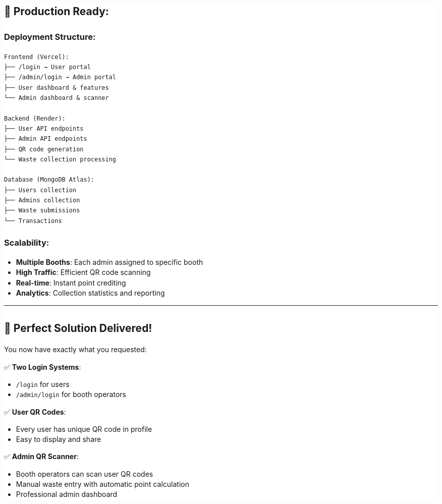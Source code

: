 
## 🚀 **Production Ready:**

### **Deployment Structure:**

```
Frontend (Vercel):
├── /login → User portal
├── /admin/login → Admin portal
├── User dashboard & features
└── Admin dashboard & scanner

Backend (Render):
├── User API endpoints
├── Admin API endpoints
├── QR code generation
└── Waste collection processing

Database (MongoDB Atlas):
├── Users collection
├── Admins collection
├── Waste submissions
└── Transactions
```

### **Scalability:**

- **Multiple Booths**: Each admin assigned to specific booth
- **High Traffic**: Efficient QR code scanning
- **Real-time**: Instant point crediting
- **Analytics**: Collection statistics and reporting

---

## 🎉 **Perfect Solution Delivered!**

You now have exactly what you requested:

✅ **Two Login Systems**:

- `/login` for users
- `/admin/login` for booth operators

✅ **User QR Codes**:

- Every user has unique QR code in profile
- Easy to display and share

✅ **Admin QR Scanner**:

- Booth operators can scan user QR codes
- Manual waste entry with automatic point calculation
- Professional admin dashboard
